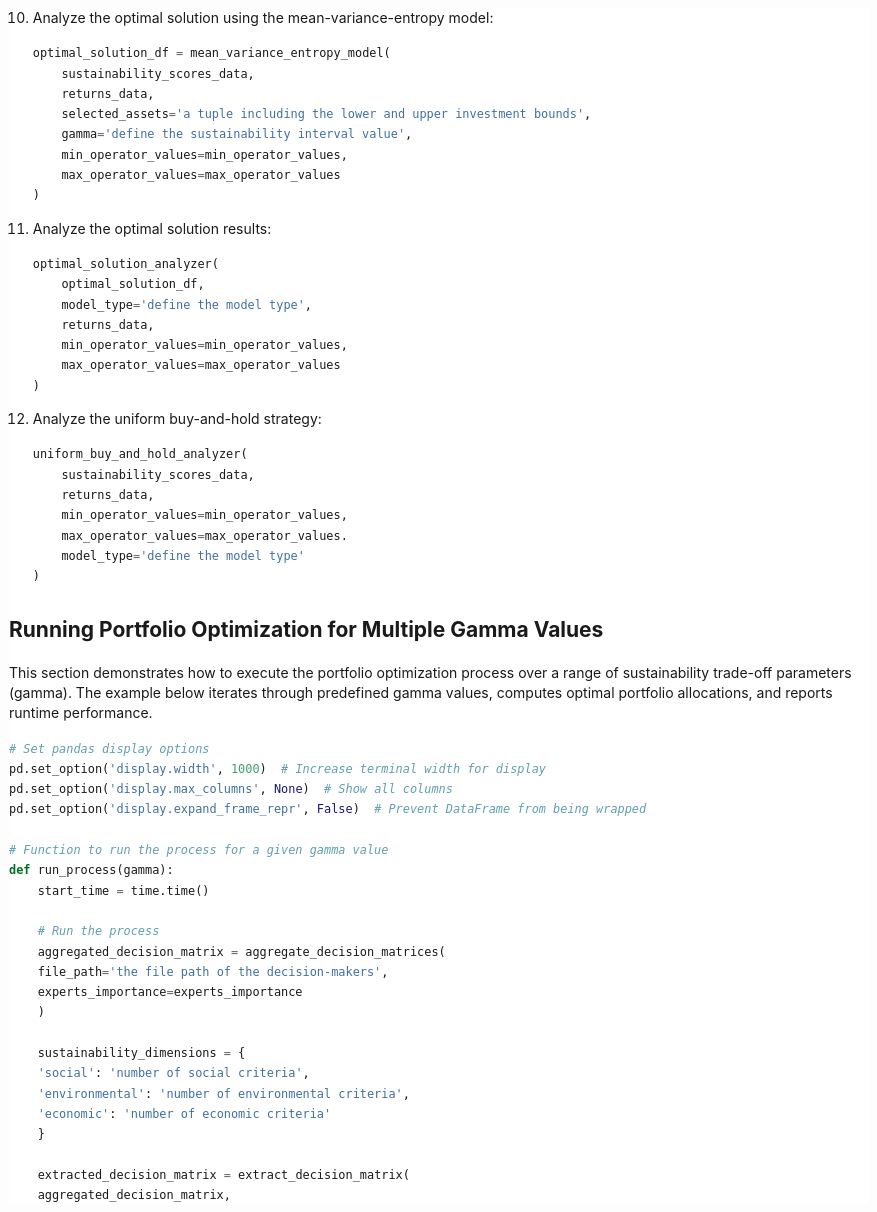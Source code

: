 10. Analyze the optimal solution using the mean-variance-entropy model:

    ```python
    optimal_solution_df = mean_variance_entropy_model(
        sustainability_scores_data,
        returns_data, 
        selected_assets='a tuple including the lower and upper investment bounds', 
        gamma='define the sustainability interval value',
        min_operator_values=min_operator_values,
        max_operator_values=max_operator_values
    )
    ```

11. Analyze the optimal solution results:

    ```python
    optimal_solution_analyzer(
        optimal_solution_df,
        model_type='define the model type',
        returns_data,
        min_operator_values=min_operator_values,
        max_operator_values=max_operator_values
    )
    ```

12. Analyze the uniform buy-and-hold strategy:

    ```python
    uniform_buy_and_hold_analyzer(
        sustainability_scores_data,
        returns_data,
        min_operator_values=min_operator_values,
        max_operator_values=max_operator_values.
        model_type='define the model type'
    )
    ```
    
## Running Portfolio Optimization for Multiple Gamma Values
This section demonstrates how to execute the portfolio optimization process over a range of sustainability trade-off parameters (gamma). The example below iterates through predefined gamma values, computes optimal portfolio allocations, and reports runtime performance.

```python
# Set pandas display options
pd.set_option('display.width', 1000)  # Increase terminal width for display
pd.set_option('display.max_columns', None)  # Show all columns
pd.set_option('display.expand_frame_repr', False)  # Prevent DataFrame from being wrapped
    
# Function to run the process for a given gamma value
def run_process(gamma):
    start_time = time.time()
            
    # Run the process
    aggregated_decision_matrix = aggregate_decision_matrices(
    file_path='the file path of the decision-makers',
    experts_importance=experts_importance
    )
    
    sustainability_dimensions = {
    'social': 'number of social criteria',
    'environmental': 'number of environmental criteria',
    'economic': 'number of economic criteria'
    }
    
    extracted_decision_matrix = extract_decision_matrix(
    aggregated_decision_matrix,
```